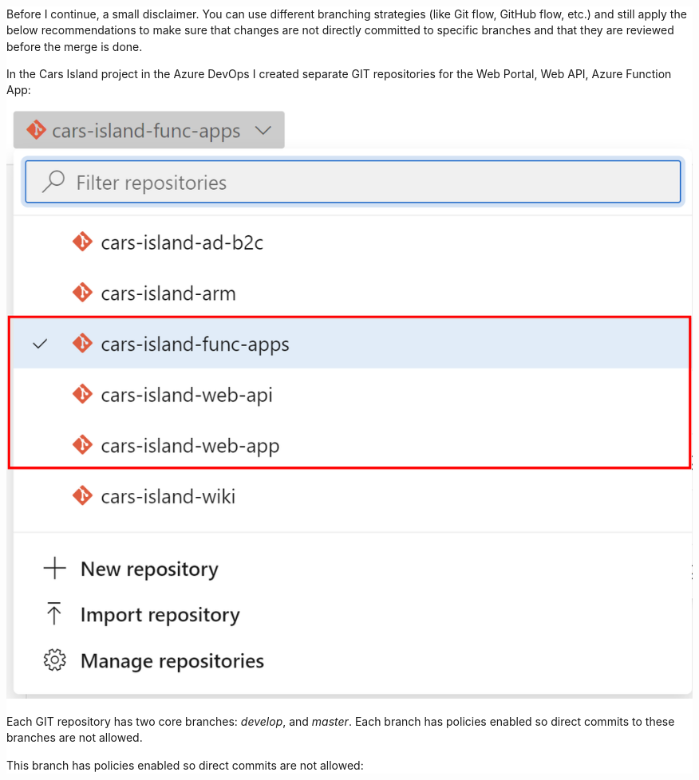 Before I continue, a small disclaimer. You can use different branching strategies (like Git flow, GitHub flow, etc.) and still apply the below recommendations to make sure that changes are not directly committed to specific branches and that they are reviewed before the merge is done.

In the Cars Island project in the Azure DevOps I created separate GIT repositories for the Web Portal, Web API, Azure Function App:

<p align="center">
<img src="/images/devisland/article63/assets/CarsIslandAzureAppDevOps3.png?raw=true" alt="Image not found"/>
</p>

Each GIT repository has two core branches: *develop*, and *master*. Each branch has policies enabled so direct commits to these branches are not allowed.


This branch has policies enabled so direct commits are not allowed:
